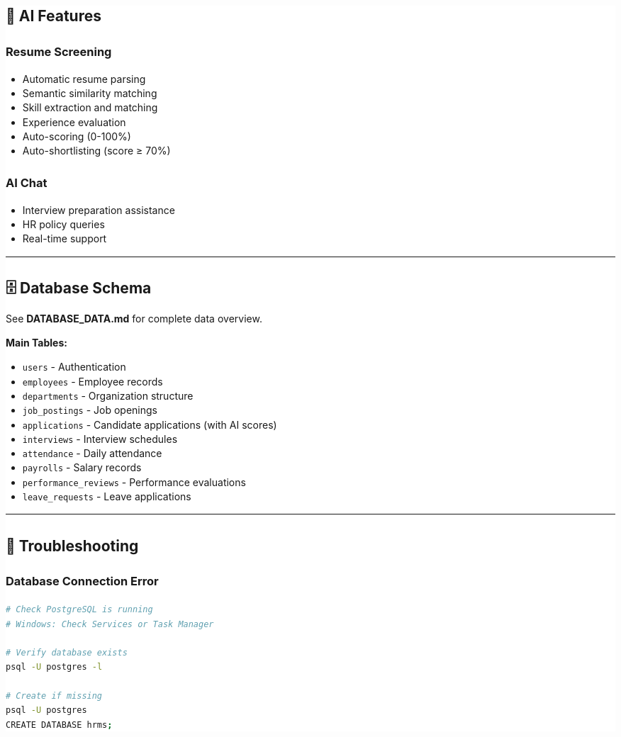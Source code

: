 
## 🤖 AI Features

### Resume Screening
- Automatic resume parsing
- Semantic similarity matching
- Skill extraction and matching
- Experience evaluation
- Auto-scoring (0-100%)
- Auto-shortlisting (score ≥ 70%)

### AI Chat
- Interview preparation assistance
- HR policy queries
- Real-time support

---

## 🗄️ Database Schema

See **DATABASE_DATA.md** for complete data overview.

**Main Tables:**
- `users` - Authentication
- `employees` - Employee records
- `departments` - Organization structure
- `job_postings` - Job openings
- `applications` - Candidate applications (with AI scores)
- `interviews` - Interview schedules
- `attendance` - Daily attendance
- `payrolls` - Salary records
- `performance_reviews` - Performance evaluations
- `leave_requests` - Leave applications

---

## 🔧 Troubleshooting

### Database Connection Error
```bash
# Check PostgreSQL is running
# Windows: Check Services or Task Manager

# Verify database exists
psql -U postgres -l

# Create if missing
psql -U postgres
CREATE DATABASE hrms;
```
